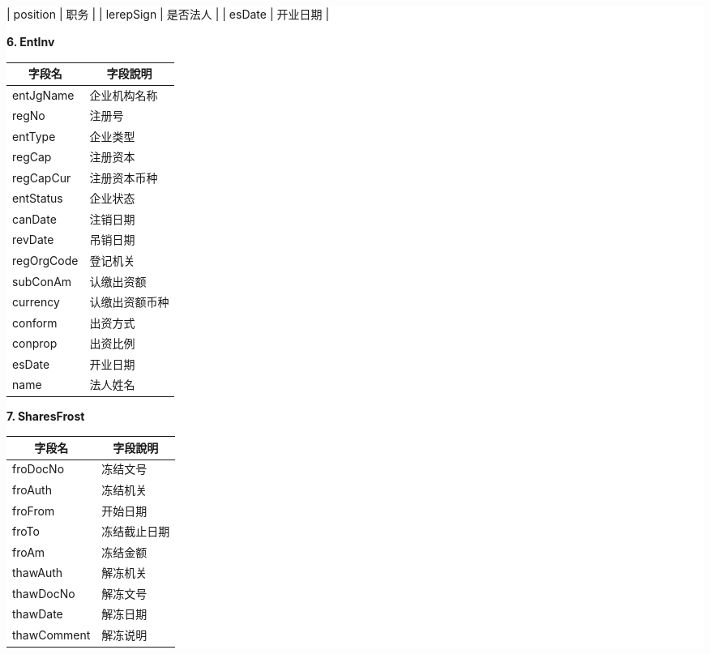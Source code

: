 | position   | 职务        |
| lerepSign  | 是否法人      |
| esDate     | 开业日期      |

**6. EntInv**

| 字段名        | 字段說明    |
| ---------- | ------- |
| entJgName  | 企业机构名称  |
| regNo      | 注册号     |
| entType    | 企业类型    |
| regCap     | 注册资本    |
| regCapCur  | 注册资本币种  |
| entStatus  | 企业状态    |
| canDate    | 注销日期    |
| revDate    | 吊销日期    |
| regOrgCode | 登记机关    |
| subConAm   | 认缴出资额   |
| currency   | 认缴出资额币种 |
| conform    | 出资方式    |
| conprop    | 出资比例    |
| esDate     | 开业日期    |
| name       | 法人姓名    |

**7. SharesFrost**

| 字段名         | 字段說明   |
| ----------- | ------ |
| froDocNo    | 冻结文号   |
| froAuth     | 冻结机关   |
| froFrom     | 开始日期   |
| froTo       | 冻结截止日期 |
| froAm       | 冻结金额   |
| thawAuth    | 解冻机关   |
| thawDocNo   | 解冻文号   |
| thawDate    | 解冻日期   |
| thawComment | 解冻说明   |
